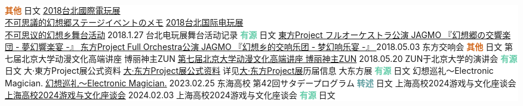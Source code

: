 <td><b><span style="color:Chocolate;">其他</span></b></td>
<td>日文
</td></tr>
<tr>
<td><a rel="nofollow" class="external text" href="http://theylivewesleep.blog.fc2.com/blog-entry-111.html">2018台北國際電玩展<br>不可思議的幻想郷ステージイベントのメモ</a></td>
<td><a href="./台北电玩展舞台活动.md" title="台北电玩展舞台活动">2018台北国际电玩展<br>不可思议的幻想乡舞台活动</a></td>
<td>2018.1.27</td>
<td>台北电玩展舞台活动记录</td>
<td><b><span style="color:MediumAquaMarine;">有源</span></b></td>
<td>日文
</td></tr>
<tr>
<td><a rel="nofollow" class="external text" href="http://tohoproject.jagmo.jp/">東方Project フルオーケストラ公演 JAGMO 『幻想郷の交響楽団 - 夢幻響楽宴 -』 </a></td>
<td><a href="/index.php?title=%E5%B9%BB%E6%83%B3%E4%B9%A1%E7%9A%84%E4%BA%A4%E5%93%8D%E4%B9%90%E5%9B%A2/ZUN%C3%97%E5%8F%A4%E4%BB%A3%E7%A5%90%E4%B8%89%E5%AF%B9%E8%B0%88&amp;action=edit&amp;redlink=1" class="new" title="幻想乡的交响乐团/ZUN×古代祐三对谈（页面不存在）">东方Project Full Orchestra公演 JAGMO 『幻想乡的交响乐团 - 梦幻响乐宴 -』 </a></td>
<td>2018.05.03</td>
<td>东方交响会</td>
<td><b><span style="color:Chocolate;">其他</span></b></td>
<td>日文
</td></tr>
<tr>
<td>第七届北京大学动漫文化高端讲座 博丽神主ZUN</td>
<td><a href="./ZUN-北大演讲会.md" title="ZUN/北大演讲会">第七届北京大学动漫文化高端讲座 博丽神主ZUN</a></td>
<td>2018.05.20</td>
<td>ZUN于北京大学的演讲会</td>
<td><b><span style="color:MediumAquaMarine;">有源</span></b></td>
<td>日文
</td></tr>
<tr>
<td>大·東方Project展公式资料</td>
<td><a href="./大·东方Project展公式资料.md" title="大·东方Project展公式资料">大·东方Project展公式资料</a></td>
<td>详见<a href="./大·东方Project展.md" title="大·东方Project展">大·东方Project展</a>历届信息</td>
<td>大东方展</td>
<td><b><span style="color:MediumAquaMarine;">有源</span></b></td>
<td>日文
</td></tr>
<tr>
<td>幻想巡礼～Electronic Magician.</td>
<td><a href="./幻想巡礼～Electronic_Magician..md" title="幻想巡礼～Electronic Magician.">幻想巡礼～Electronic Magician.</a></td>
<td>2023.02.25</td>
<td>东海高校 第42回サタデープログラム</td>
<td><b><span style="color:CadetBlue;">转述</span></b></td>
<td>日文
</td></tr>
<tr>
<td>上海高校2024游戏与文化座谈会</td>
<td><a href="/index.php?title=ZUN/%E4%B8%8A%E6%B5%B7%E9%AB%98%E6%A0%A12024%E6%B8%B8%E6%88%8F%E4%B8%8E%E6%96%87%E5%8C%96%E5%BA%A7%E8%B0%88%E4%BC%9A&amp;action=edit&amp;redlink=1" class="new" title="ZUN/上海高校2024游戏与文化座谈会（页面不存在）">上海高校2024游戏与文化座谈会</a></td>
<td>2024.02.03</td>
<td>上海高校2024游戏与文化座谈会</td>
<td><b><span style="color:MediumAquaMarine;">有源</span></b></td>
<td>日文
</td></tr>
</tbody></table>
